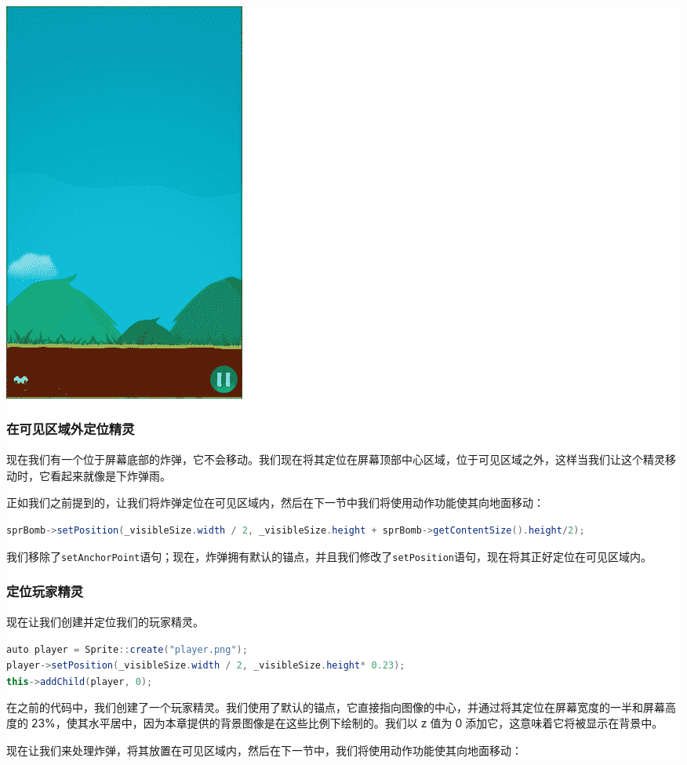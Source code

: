 ![向场景中添加精灵](img/B04193_02_05.jpg)

### 在可见区域外定位精灵

现在我们有一个位于屏幕底部的炸弹，它不会移动。我们现在将其定位在屏幕顶部中心区域，位于可见区域之外，这样当我们让这个精灵移动时，它看起来就像是下炸弹雨。

正如我们之前提到的，让我们将炸弹定位在可见区域内，然后在下一节中我们将使用动作功能使其向地面移动：

```java
sprBomb->setPosition(_visibleSize.width / 2, _visibleSize.height + sprBomb->getContentSize().height/2);
```

我们移除了`setAnchorPoint`语句；现在，炸弹拥有默认的锚点，并且我们修改了`setPosition`语句，现在将其正好定位在可见区域内。

### 定位玩家精灵

现在让我们创建并定位我们的玩家精灵。

```java
auto player = Sprite::create("player.png");
player->setPosition(_visibleSize.width / 2, _visibleSize.height* 0.23);
this->addChild(player, 0);
```

在之前的代码中，我们创建了一个玩家精灵。我们使用了默认的锚点，它直接指向图像的中心，并通过将其定位在屏幕宽度的一半和屏幕高度的 23%，使其水平居中，因为本章提供的背景图像是在这些比例下绘制的。我们以 z 值为 0 添加它，这意味着它将被显示在背景中。

现在让我们来处理炸弹，将其放置在可见区域内，然后在下一节中，我们将使用动作功能使其向地面移动：
